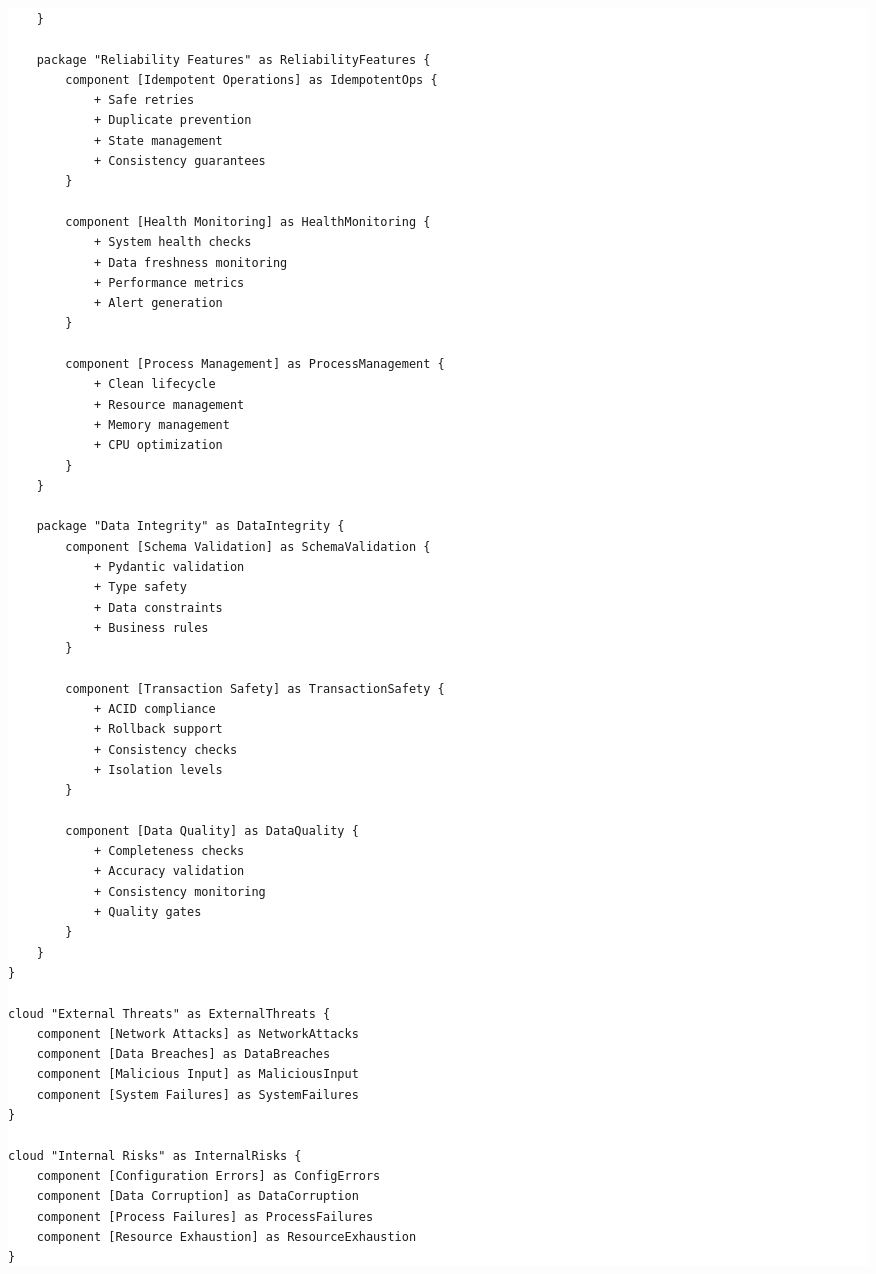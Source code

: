 ```plantuml
    }
    
    package "Reliability Features" as ReliabilityFeatures {
        component [Idempotent Operations] as IdempotentOps {
            + Safe retries
            + Duplicate prevention
            + State management
            + Consistency guarantees
        }
        
        component [Health Monitoring] as HealthMonitoring {
            + System health checks
            + Data freshness monitoring
            + Performance metrics
            + Alert generation
        }
        
        component [Process Management] as ProcessManagement {
            + Clean lifecycle
            + Resource management
            + Memory management
            + CPU optimization
        }
    }
    
    package "Data Integrity" as DataIntegrity {
        component [Schema Validation] as SchemaValidation {
            + Pydantic validation
            + Type safety
            + Data constraints
            + Business rules
        }
        
        component [Transaction Safety] as TransactionSafety {
            + ACID compliance
            + Rollback support
            + Consistency checks
            + Isolation levels
        }
        
        component [Data Quality] as DataQuality {
            + Completeness checks
            + Accuracy validation
            + Consistency monitoring
            + Quality gates
        }
    }
}

cloud "External Threats" as ExternalThreats {
    component [Network Attacks] as NetworkAttacks
    component [Data Breaches] as DataBreaches
    component [Malicious Input] as MaliciousInput
    component [System Failures] as SystemFailures
}

cloud "Internal Risks" as InternalRisks {
    component [Configuration Errors] as ConfigErrors
    component [Data Corruption] as DataCorruption
    component [Process Failures] as ProcessFailures
    component [Resource Exhaustion] as ResourceExhaustion
}

```